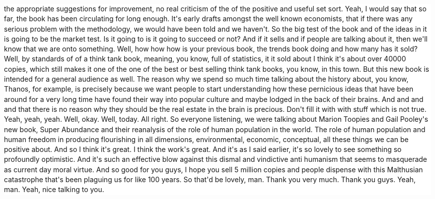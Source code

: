 the appropriate suggestions for improvement, no real criticism of the of the positive and useful set sort. Yeah, I would say that so far, the book has been circulating for long enough. It's early drafts amongst the well known economists, that if there was any serious problem with the methodology, we would have been told and we haven't. So the big test of the book and of the ideas in it is going to be the market test. Is it going to is it going to succeed or not? And if it sells and if people are talking about it, then we'll know that we are onto something. Well, how how how is your previous book, the trends book doing and how many has it sold? Well, by standards of of a think tank book, meaning, you know, full of statistics, it it sold about I think it's about over 40000 copies, which still makes it one of the one of the best or best selling think tank books, you know, in this town. But this new book is intended for a general audience as well. The reason why we spend so much time talking about the history about, you know, Thanos, for example, is precisely because we want people to start understanding how these pernicious ideas that have been around for a very long time have found their way into popular culture and maybe lodged in the back of their brains. And and and and that there is no reason why they should be the real estate in the brain is precious. Don't fill it with with stuff which is not true. Yeah, yeah, yeah. Well, okay. Well, today. All right. So everyone listening, we were talking about Marion Toopies and Gail Pooley's new book, Super Abundance and their reanalysis of the role of human population in the world. The role of human population and human freedom in producing flourishing in all dimensions, environmental, economic, conceptual, all these things we can be positive about. And so I think it's great. I think the work's great. And it's as I said earlier, it's so lovely to see something so profoundly optimistic. And it's such an effective blow against this dismal and vindictive anti humanism that seems to masquerade as current day moral virtue. And so good for you guys, I hope you sell 5 million copies and people dispense with this Malthusian catastrophe that's been plaguing us for like 100 years. So that'd be lovely, man. Thank you very much. Thank you guys. Yeah, man. Yeah, nice talking to you.